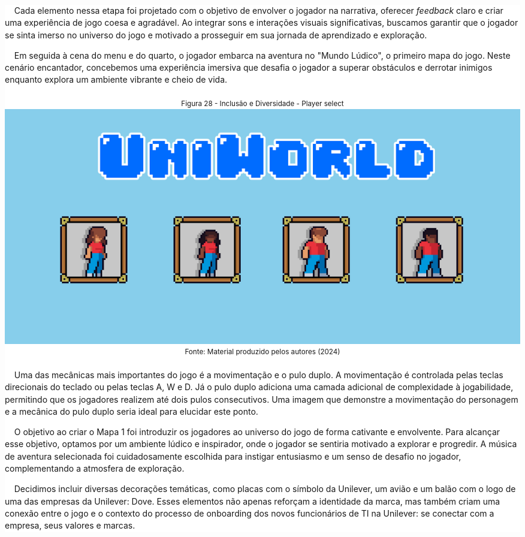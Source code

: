 &nbsp;&nbsp;&nbsp;&nbsp;Cada elemento nessa etapa foi projetado com o objetivo de envolver o jogador na narrativa, oferecer *feedback* claro e criar uma experiência de jogo coesa e agradável. Ao integrar sons e interações visuais significativas, buscamos garantir que o jogador se sinta imerso no universo do jogo e motivado a prosseguir em sua jornada de aprendizado e exploração.


&nbsp;&nbsp;&nbsp;&nbsp;Em seguida à cena do menu e do quarto, o jogador embarca na aventura no "Mundo Lúdico", o primeiro mapa do jogo. Neste cenário encantador, concebemos uma experiência imersiva que desafia o jogador a superar obstáculos e derrotar inimigos enquanto explora um ambiente vibrante e cheio de vida.

<div align="center">
<sub>Figura 28 - Inclusão e Diversidade - Player select</sub>
<img src="../assets/Desenvolvimento/character_select.png" width="100%">
<sup>Fonte: Material produzido pelos autores (2024)</sup>
</div>

&nbsp;&nbsp;&nbsp;&nbsp;Uma das mecânicas mais importantes do jogo é a movimentação e o pulo duplo. A movimentação é controlada pelas teclas direcionais do teclado ou pelas teclas A, W e D. Já o pulo duplo adiciona uma camada adicional de complexidade à jogabilidade, permitindo que os jogadores realizem até dois pulos consecutivos. Uma imagem que demonstre a movimentação do personagem e a mecânica do pulo duplo seria ideal para elucidar este ponto.


&nbsp;&nbsp;&nbsp;&nbsp;O objetivo ao criar o Mapa 1 foi introduzir os jogadores ao universo do jogo de forma cativante e envolvente. Para alcançar esse objetivo, optamos por um ambiente lúdico e inspirador, onde o jogador se sentiria motivado a explorar e progredir. A música de aventura selecionada foi cuidadosamente escolhida para instigar entusiasmo e um senso de desafio no jogador, complementando a atmosfera de exploração.



&nbsp;&nbsp;&nbsp;&nbsp;Decidimos incluir diversas decorações temáticas, como placas com o símbolo da Unilever, um avião e um balão com o logo de uma das empresas da Unilever: Dove. Esses elementos não apenas reforçam a identidade da marca, mas também criam uma conexão entre o jogo e o contexto do processo de onboarding dos novos funcionários de TI na Unilever: se conectar com a empresa, seus valores e marcas.
